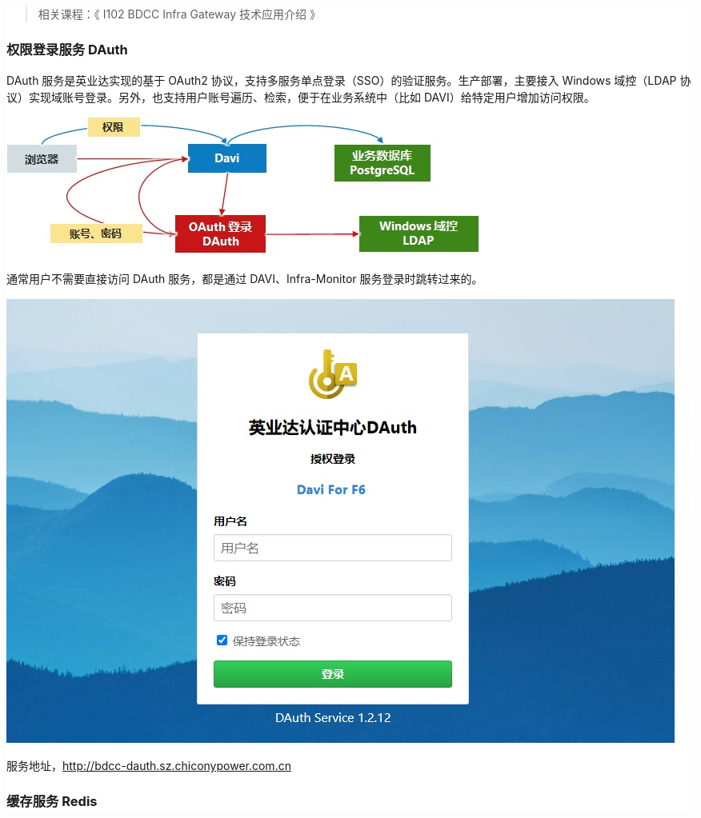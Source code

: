 > 相关课程：《 I102 BDCC Infra Gateway 技术应用介绍 》

### 权限登录服务 DAuth

DAuth 服务是英业达实现的基于 OAuth2 协议，支持多服务单点登录（SSO）的验证服务。生产部署，主要接入 Windows 域控（LDAP 协议）实现域账号登录。另外，也支持用户账号遍历、检索，便于在业务系统中（比如 DAVI）给特定用户增加访问权限。

![](./images/i100-dauth.jpg)

通常用户不需要直接访问 DAuth 服务，都是通过 DAVI、Infra-Monitor 服务登录时跳转过来的。

![](./images/i100-dauth-login.jpg)

服务地址，http://bdcc-dauth.sz.chiconypower.com.cn

### 缓存服务 Redis
